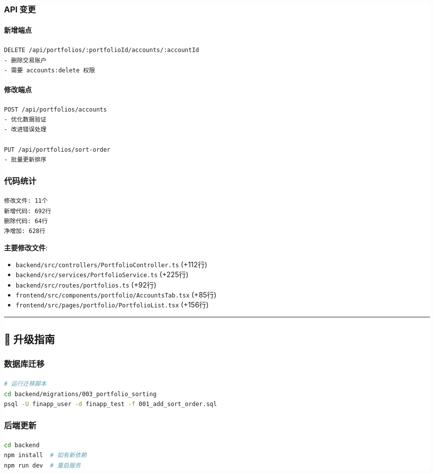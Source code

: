 ### API 变更

#### 新增端点
```
DELETE /api/portfolios/:portfolioId/accounts/:accountId
- 删除交易账户
- 需要 accounts:delete 权限
```

#### 修改端点
```
POST /api/portfolios/accounts
- 优化数据验证
- 改进错误处理

PUT /api/portfolios/sort-order
- 批量更新排序
```

### 代码统计

```
修改文件: 11个
新增代码: 692行
删除代码: 64行
净增加: 628行
```

**主要修改文件**:
- `backend/src/controllers/PortfolioController.ts` (+112行)
- `backend/src/services/PortfolioService.ts` (+225行)
- `backend/src/routes/portfolios.ts` (+92行)
- `frontend/src/components/portfolio/AccountsTab.tsx` (+85行)
- `frontend/src/pages/portfolio/PortfolioList.tsx` (+156行)

---

## 🚀 升级指南

### 数据库迁移

```bash
# 运行迁移脚本
cd backend/migrations/003_portfolio_sorting
psql -U finapp_user -d finapp_test -f 001_add_sort_order.sql
```

### 后端更新

```bash
cd backend
npm install  # 如有新依赖
npm run dev  # 重启服务
```
